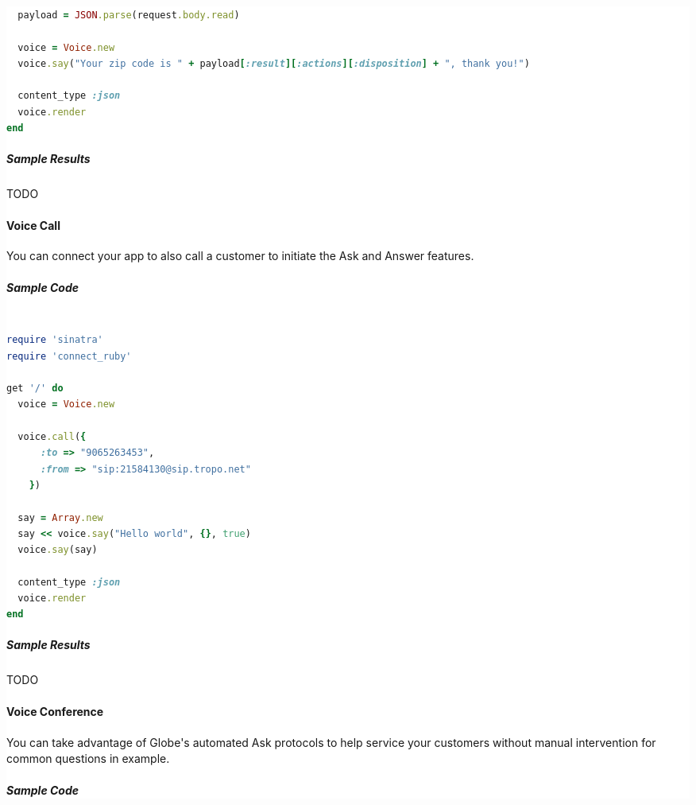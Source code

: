 ```ruby
  payload = JSON.parse(request.body.read)

  voice = Voice.new
  voice.say("Your zip code is " + payload[:result][:actions][:disposition] + ", thank you!")

  content_type :json
  voice.render
end

```

##### Sample Results

TODO

#### Voice Call

You can connect your app to also call a customer to initiate the Ask and Answer features.

##### Sample Code

```ruby

require 'sinatra'
require 'connect_ruby'

get '/' do
  voice = Voice.new

  voice.call({
      :to => "9065263453",
      :from => "sip:21584130@sip.tropo.net"
    })

  say = Array.new
  say << voice.say("Hello world", {}, true)
  voice.say(say)

  content_type :json
  voice.render
end

```

##### Sample Results

TODO

#### Voice Conference

You can take advantage of Globe's automated Ask protocols to help service your customers without manual intervention for common questions in example.

##### Sample Code

